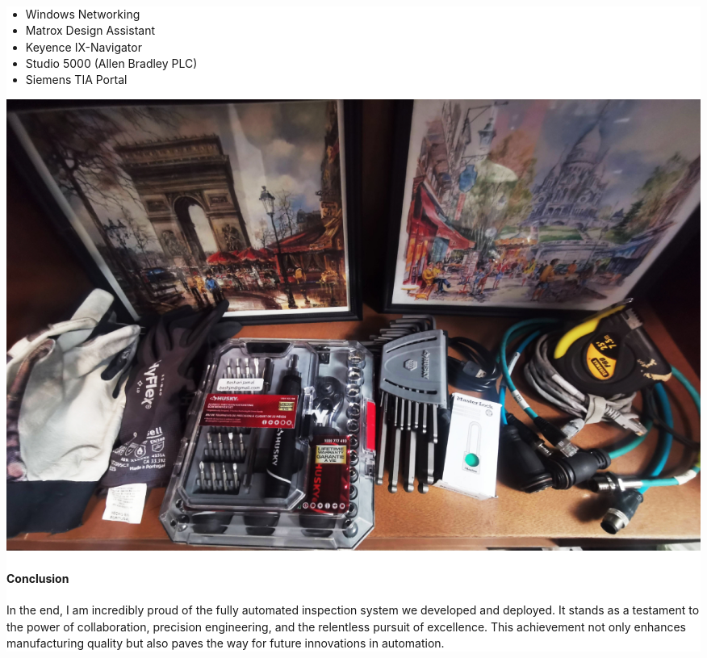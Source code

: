 - Windows Networking
- Matrox Design Assistant
- Keyence IX-Navigator
- Studio 5000 (Allen Bradley PLC)
- Siemens TIA Portal


<dev float="center">
<img src="/assets/img/GM/toolsUsed.jpg" width="100%"/>
</dev>


#### Conclusion

In the end, I am incredibly proud of the fully automated inspection system we developed and deployed. It stands as a testament to the power of collaboration, precision engineering, and the relentless pursuit of excellence. This achievement not only enhances manufacturing quality but also paves the way for future innovations in automation.